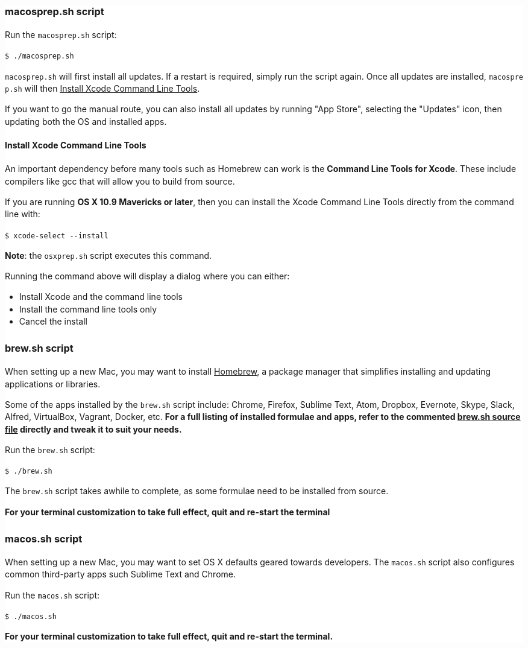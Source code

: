 ### macosprep.sh script

Run the `macosprep.sh` script:

    $ ./macosprep.sh

`macosprep.sh` will first install all updates.  If a restart is required, simply run the script again.  Once all updates are installed, `macosprep.sh` will then [Install Xcode Command Line Tools](#install-xcode-command-line-tools).

If you want to go the manual route, you can also install all updates by running "App Store", selecting the "Updates" icon, then updating both the OS and installed apps.

#### Install Xcode Command Line Tools

An important dependency before many tools such as Homebrew can work is the **Command Line Tools for Xcode**. These include compilers like gcc that will allow you to build from source.

If you are running **OS X 10.9 Mavericks or later**, then you can install the Xcode Command Line Tools directly from the command line with:

    $ xcode-select --install

**Note**: the `osxprep.sh` script executes this command.

Running the command above will display a dialog where you can either:
* Install Xcode and the command line tools
* Install the command line tools only
* Cancel the install

### brew.sh script

When setting up a new Mac, you may want to install [Homebrew](http://brew.sh/), a package manager that simplifies installing and updating applications or libraries.

Some of the apps installed by the `brew.sh` script include: Chrome, Firefox, Sublime Text, Atom, Dropbox, Evernote, Skype, Slack, Alfred, VirtualBox, Vagrant, Docker, etc.  **For a full listing of installed formulae and apps, refer to the commented [brew.sh source file](https://github.com/donnemartin/dev-setup/blob/master/brew.sh) directly and tweak it to suit your needs.**

Run the `brew.sh` script:

    $ ./brew.sh

The `brew.sh` script takes awhile to complete, as some formulae need to be installed from source.

**For your terminal customization to take full effect, quit and re-start the terminal**

### macos.sh script

When setting up a new Mac, you may want to set OS X defaults geared towards developers.  The `macos.sh` script also configures common third-party apps such Sublime Text and Chrome.

Run the `macos.sh` script:

    $ ./macos.sh

**For your terminal customization to take full effect, quit and re-start the terminal.**
